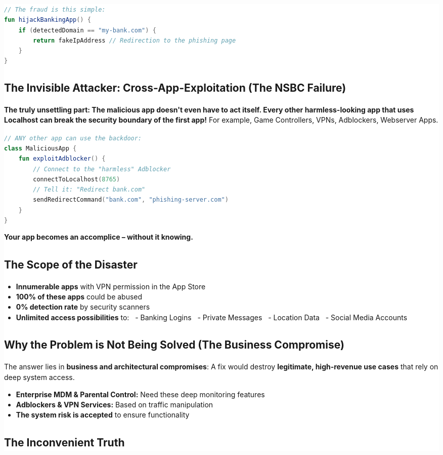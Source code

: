 

```kotlin
// The fraud is this simple:
fun hijackBankingApp() {
    if (detectedDomain == "my-bank.com") {
        return fakeIpAddress // Redirection to the phishing page
    }
}
```

## The Invisible Attacker: Cross-App-Exploitation **(The NSBC Failure)**

**The truly unsettling part: The malicious app doesn't even have to act itself. Every other harmless-looking app that uses Localhost can break the security boundary of the first app\!** For example, Game Controllers, VPNs, Adblockers, Webserver Apps.

```kotlin
// ANY other app can use the backdoor:
class MaliciousApp {
    fun exploitAdblocker() {
        // Connect to the "harmless" Adblocker
        connectToLocalhost(8765) 
        // Tell it: "Redirect bank.com"
        sendRedirectCommand("bank.com", "phishing-server.com")
    }
}
```

**Your app becomes an accomplice – without it knowing.**

## The Scope of the Disaster

  - **Innumerable apps** with VPN permission in the App Store
  - **100% of these apps** could be abused  
  - **0% detection rate** by security scanners
  - **Unlimited access possibilities** to:
      - Banking Logins
      - Private Messages
      - Location Data
      - Social Media Accounts

## Why the Problem is Not Being Solved (The Business Compromise)

The answer lies in **business and architectural compromises**: A fix would destroy **legitimate, high-revenue use cases** that rely on deep system access.

  - **Enterprise MDM & Parental Control:** Need these deep monitoring features
  - **Adblockers & VPN Services:** Based on traffic manipulation  
  - **The system risk is accepted** to ensure functionality

## The Inconvenient Truth
